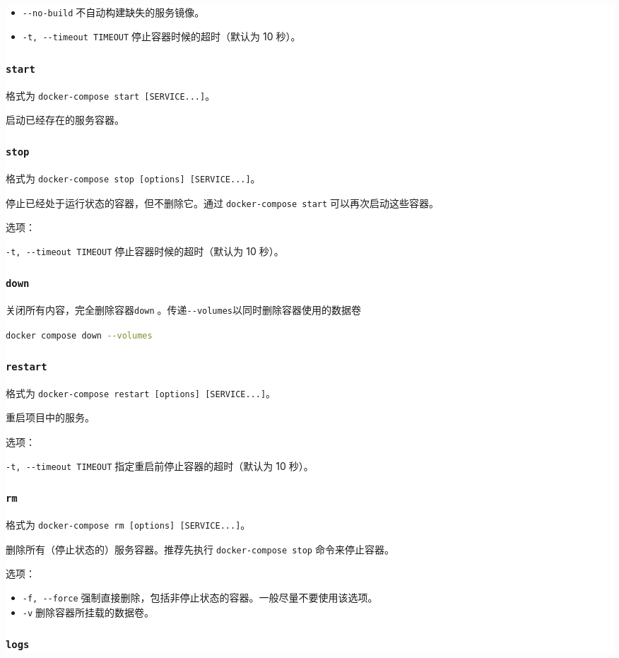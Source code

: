 - `--no-build` 不自动构建缺失的服务镜像。

- `-t, --timeout TIMEOUT` 停止容器时候的超时（默认为 10 秒）。



###  `start`

格式为 `docker-compose start [SERVICE...]`。

启动已经存在的服务容器。



### `stop`

格式为 `docker-compose stop [options] [SERVICE...]`。

停止已经处于运行状态的容器，但不删除它。通过 `docker-compose start` 可以再次启动这些容器。

选项：

`-t, --timeout TIMEOUT` 停止容器时候的超时（默认为 10 秒）。



###  `down`

关闭所有内容，完全删除容器`down` 。传递`--volumes`以同时删除容器使用的数据卷

```sh
docker compose down --volumes
```



###  `restart`

格式为 `docker-compose restart [options] [SERVICE...]`。

重启项目中的服务。

选项：

`-t, --timeout TIMEOUT` 指定重启前停止容器的超时（默认为 10 秒）。



### `rm`

格式为 `docker-compose rm [options] [SERVICE...]`。

删除所有（停止状态的）服务容器。推荐先执行 `docker-compose stop` 命令来停止容器。

选项：

- `-f, --force` 强制直接删除，包括非停止状态的容器。一般尽量不要使用该选项。
- `-v` 删除容器所挂载的数据卷。



###  `logs`
